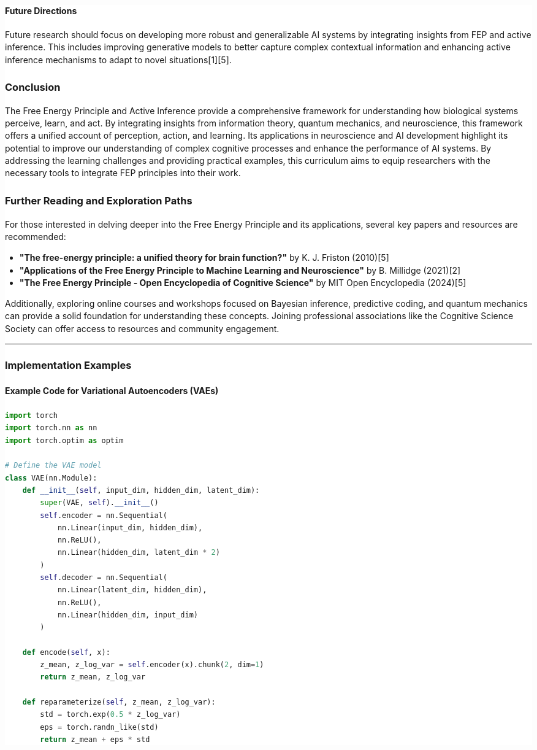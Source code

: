 #### Future Directions
Future research should focus on developing more robust and generalizable AI systems by integrating insights from FEP and active inference. This includes improving generative models to better capture complex contextual information and enhancing active inference mechanisms to adapt to novel situations[1][5].

### Conclusion

The Free Energy Principle and Active Inference provide a comprehensive framework for understanding how biological systems perceive, learn, and act. By integrating insights from information theory, quantum mechanics, and neuroscience, this framework offers a unified account of perception, action, and learning. Its applications in neuroscience and AI development highlight its potential to improve our understanding of complex cognitive processes and enhance the performance of AI systems. By addressing the learning challenges and providing practical examples, this curriculum aims to equip researchers with the necessary tools to integrate FEP principles into their work.

### Further Reading and Exploration Paths

For those interested in delving deeper into the Free Energy Principle and its applications, several key papers and resources are recommended:

- **"The free-energy principle: a unified theory for brain function?"** by K. J. Friston (2010)[5]
- **"Applications of the Free Energy Principle to Machine Learning and Neuroscience"** by B. Millidge (2021)[2]
- **"The Free Energy Principle - Open Encyclopedia of Cognitive Science"** by MIT Open Encyclopedia (2024)[5]

Additionally, exploring online courses and workshops focused on Bayesian inference, predictive coding, and quantum mechanics can provide a solid foundation for understanding these concepts. Joining professional associations like the Cognitive Science Society can offer access to resources and community engagement.

---

### Implementation Examples

#### Example Code for Variational Autoencoders (VAEs)
```python
import torch
import torch.nn as nn
import torch.optim as optim

# Define the VAE model
class VAE(nn.Module):
    def __init__(self, input_dim, hidden_dim, latent_dim):
        super(VAE, self).__init__()
        self.encoder = nn.Sequential(
            nn.Linear(input_dim, hidden_dim),
            nn.ReLU(),
            nn.Linear(hidden_dim, latent_dim * 2)
        )
        self.decoder = nn.Sequential(
            nn.Linear(latent_dim, hidden_dim),
            nn.ReLU(),
            nn.Linear(hidden_dim, input_dim)
        )

    def encode(self, x):
        z_mean, z_log_var = self.encoder(x).chunk(2, dim=1)
        return z_mean, z_log_var

    def reparameterize(self, z_mean, z_log_var):
        std = torch.exp(0.5 * z_log_var)
        eps = torch.randn_like(std)
        return z_mean + eps * std
```